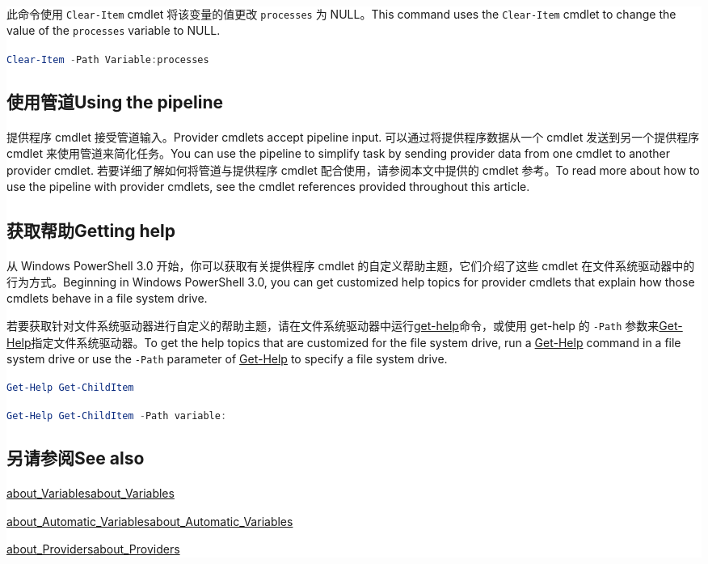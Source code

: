 <span data-ttu-id="527b1-194">此命令使用 `Clear-Item` cmdlet 将该变量的值更改 `processes` 为 NULL。</span><span class="sxs-lookup"><span data-stu-id="527b1-194">This command uses the `Clear-Item` cmdlet to change the value of the `processes` variable to NULL.</span></span>

```powershell
Clear-Item -Path Variable:processes
```

## <a name="using-the-pipeline"></a><span data-ttu-id="527b1-195">使用管道</span><span class="sxs-lookup"><span data-stu-id="527b1-195">Using the pipeline</span></span>

<span data-ttu-id="527b1-196">提供程序 cmdlet 接受管道输入。</span><span class="sxs-lookup"><span data-stu-id="527b1-196">Provider cmdlets accept pipeline input.</span></span> <span data-ttu-id="527b1-197">可以通过将提供程序数据从一个 cmdlet 发送到另一个提供程序 cmdlet 来使用管道来简化任务。</span><span class="sxs-lookup"><span data-stu-id="527b1-197">You can use the pipeline to simplify task by sending provider data from one cmdlet to another provider cmdlet.</span></span>
<span data-ttu-id="527b1-198">若要详细了解如何将管道与提供程序 cmdlet 配合使用，请参阅本文中提供的 cmdlet 参考。</span><span class="sxs-lookup"><span data-stu-id="527b1-198">To read more about how to use the pipeline with provider cmdlets, see the cmdlet references provided throughout this article.</span></span>

## <a name="getting-help"></a><span data-ttu-id="527b1-199">获取帮助</span><span class="sxs-lookup"><span data-stu-id="527b1-199">Getting help</span></span>

<span data-ttu-id="527b1-200">从 Windows PowerShell 3.0 开始，你可以获取有关提供程序 cmdlet 的自定义帮助主题，它们介绍了这些 cmdlet 在文件系统驱动器中的行为方式。</span><span class="sxs-lookup"><span data-stu-id="527b1-200">Beginning in Windows PowerShell 3.0, you can get customized help topics for provider cmdlets that explain how those cmdlets behave in a file system drive.</span></span>

<span data-ttu-id="527b1-201">若要获取针对文件系统驱动器进行自定义的帮助主题，请在文件系统驱动器中运行[get-help](xref:Microsoft.PowerShell.Core.Get-Help)命令，或使用 get-help 的 `-Path` 参数来[Get-Help](xref:Microsoft.PowerShell.Core.Get-Help)指定文件系统驱动器。</span><span class="sxs-lookup"><span data-stu-id="527b1-201">To get the help topics that are customized for the file system drive, run a [Get-Help](xref:Microsoft.PowerShell.Core.Get-Help) command in a file system drive or use the `-Path` parameter of [Get-Help](xref:Microsoft.PowerShell.Core.Get-Help) to specify a file system drive.</span></span>

```powershell
Get-Help Get-ChildItem
```

```powershell
Get-Help Get-ChildItem -Path variable:
```

## <a name="see-also"></a><span data-ttu-id="527b1-202">另请参阅</span><span class="sxs-lookup"><span data-stu-id="527b1-202">See also</span></span>

[<span data-ttu-id="527b1-203">about_Variables</span><span class="sxs-lookup"><span data-stu-id="527b1-203">about_Variables</span></span>](../About/about_Variables.md)

[<span data-ttu-id="527b1-204">about_Automatic_Variables</span><span class="sxs-lookup"><span data-stu-id="527b1-204">about_Automatic_Variables</span></span>](../About/about_Automatic_Variables.md)

[<span data-ttu-id="527b1-205">about_Providers</span><span class="sxs-lookup"><span data-stu-id="527b1-205">about_Providers</span></span>](../About/about_Providers.md)

